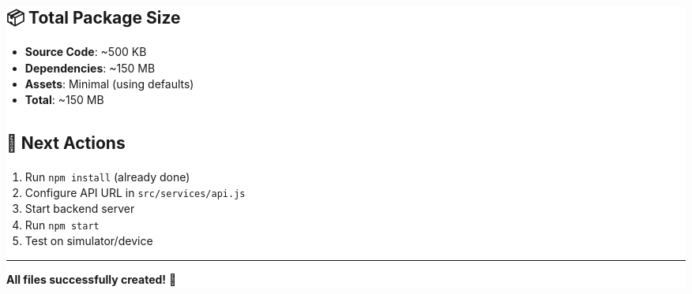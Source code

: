 ## 📦 Total Package Size

- **Source Code**: ~500 KB
- **Dependencies**: ~150 MB
- **Assets**: Minimal (using defaults)
- **Total**: ~150 MB

## 🚀 Next Actions

1. Run `npm install` (already done)
2. Configure API URL in `src/services/api.js`
3. Start backend server
4. Run `npm start`
5. Test on simulator/device

---

**All files successfully created!** 🎊

